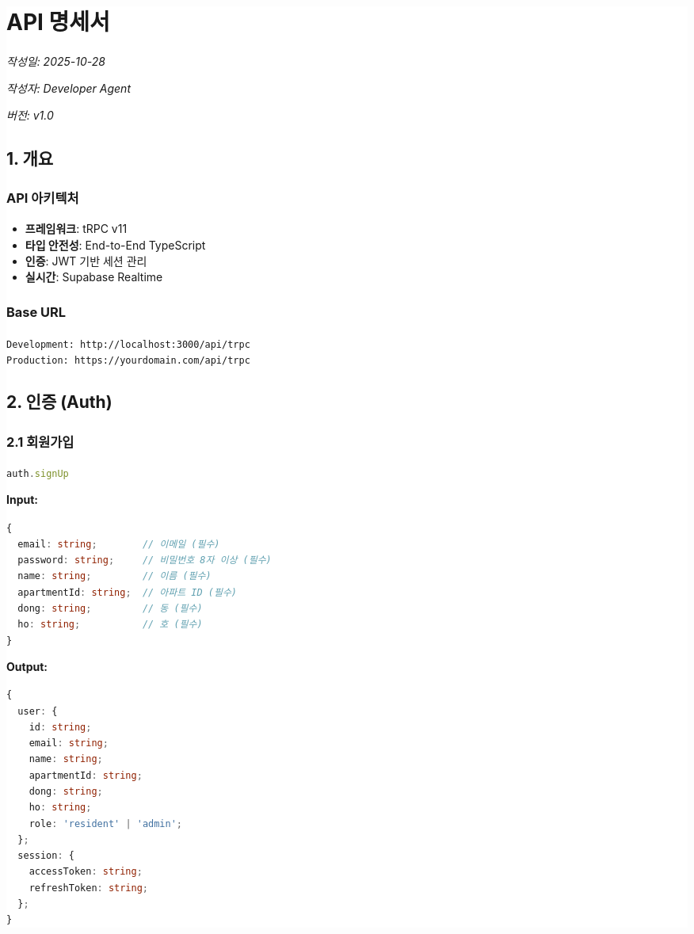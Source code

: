 # API 명세서

*작성일: 2025-10-28*

*작성자: Developer Agent*

*버전: v1.0*

## 1. 개요

### API 아키텍처
- **프레임워크**: tRPC v11
- **타입 안전성**: End-to-End TypeScript
- **인증**: JWT 기반 세션 관리
- **실시간**: Supabase Realtime

### Base URL
```
Development: http://localhost:3000/api/trpc
Production: https://yourdomain.com/api/trpc
```

## 2. 인증 (Auth)

### 2.1 회원가입
```typescript
auth.signUp
```

**Input:**
```typescript
{
  email: string;        // 이메일 (필수)
  password: string;     // 비밀번호 8자 이상 (필수)
  name: string;         // 이름 (필수)
  apartmentId: string;  // 아파트 ID (필수)
  dong: string;         // 동 (필수)
  ho: string;           // 호 (필수)
}
```

**Output:**
```typescript
{
  user: {
    id: string;
    email: string;
    name: string;
    apartmentId: string;
    dong: string;
    ho: string;
    role: 'resident' | 'admin';
  };
  session: {
    accessToken: string;
    refreshToken: string;
  };
}
```
